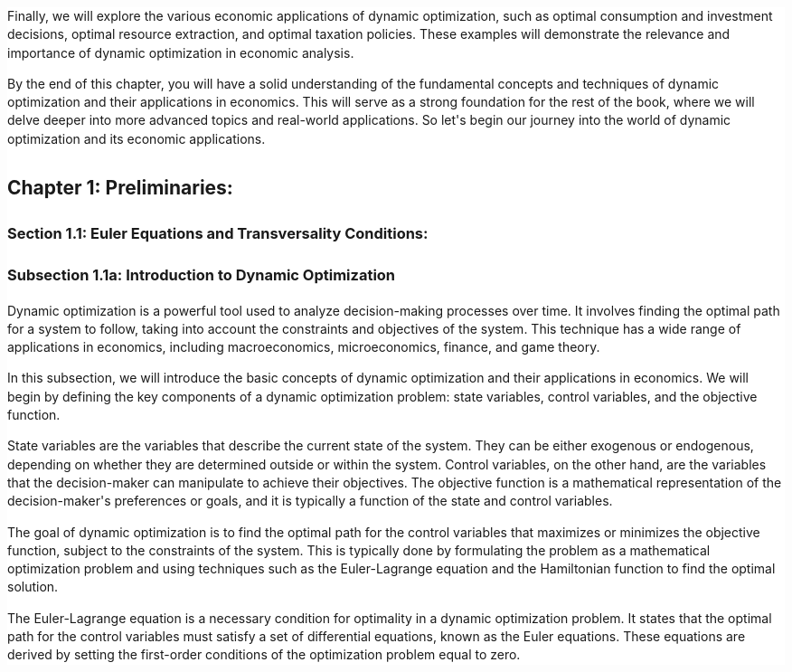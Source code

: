 

Finally, we will explore the various economic applications of dynamic optimization, such as optimal consumption and investment decisions, optimal resource extraction, and optimal taxation policies. These examples will demonstrate the relevance and importance of dynamic optimization in economic analysis.



By the end of this chapter, you will have a solid understanding of the fundamental concepts and techniques of dynamic optimization and their applications in economics. This will serve as a strong foundation for the rest of the book, where we will delve deeper into more advanced topics and real-world applications. So let's begin our journey into the world of dynamic optimization and its economic applications. 





## Chapter 1: Preliminaries:



### Section 1.1: Euler Equations and Transversality Conditions:



### Subsection 1.1a: Introduction to Dynamic Optimization



Dynamic optimization is a powerful tool used to analyze decision-making processes over time. It involves finding the optimal path for a system to follow, taking into account the constraints and objectives of the system. This technique has a wide range of applications in economics, including macroeconomics, microeconomics, finance, and game theory.



In this subsection, we will introduce the basic concepts of dynamic optimization and their applications in economics. We will begin by defining the key components of a dynamic optimization problem: state variables, control variables, and the objective function.



State variables are the variables that describe the current state of the system. They can be either exogenous or endogenous, depending on whether they are determined outside or within the system. Control variables, on the other hand, are the variables that the decision-maker can manipulate to achieve their objectives. The objective function is a mathematical representation of the decision-maker's preferences or goals, and it is typically a function of the state and control variables.



The goal of dynamic optimization is to find the optimal path for the control variables that maximizes or minimizes the objective function, subject to the constraints of the system. This is typically done by formulating the problem as a mathematical optimization problem and using techniques such as the Euler-Lagrange equation and the Hamiltonian function to find the optimal solution.



The Euler-Lagrange equation is a necessary condition for optimality in a dynamic optimization problem. It states that the optimal path for the control variables must satisfy a set of differential equations, known as the Euler equations. These equations are derived by setting the first-order conditions of the optimization problem equal to zero.

